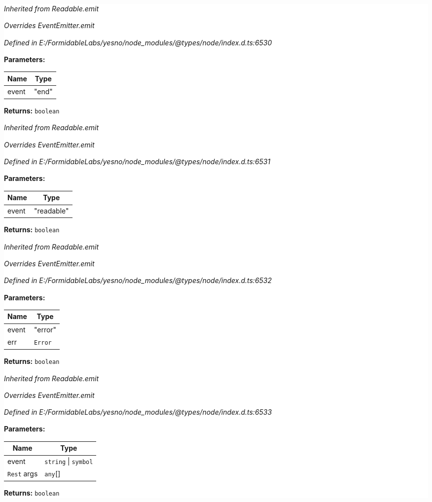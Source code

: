 *Inherited from Readable.emit*

*Overrides EventEmitter.emit*

*Defined in E:/FormidableLabs/yesno/node_modules/@types/node/index.d.ts:6530*

**Parameters:**

| Name | Type |
| ------ | ------ |
| event | "end" |

**Returns:** `boolean`

*Inherited from Readable.emit*

*Overrides EventEmitter.emit*

*Defined in E:/FormidableLabs/yesno/node_modules/@types/node/index.d.ts:6531*

**Parameters:**

| Name | Type |
| ------ | ------ |
| event | "readable" |

**Returns:** `boolean`

*Inherited from Readable.emit*

*Overrides EventEmitter.emit*

*Defined in E:/FormidableLabs/yesno/node_modules/@types/node/index.d.ts:6532*

**Parameters:**

| Name | Type |
| ------ | ------ |
| event | "error" |
| err | `Error` |

**Returns:** `boolean`

*Inherited from Readable.emit*

*Overrides EventEmitter.emit*

*Defined in E:/FormidableLabs/yesno/node_modules/@types/node/index.d.ts:6533*

**Parameters:**

| Name | Type |
| ------ | ------ |
| event |  `string` &#124; `symbol`|
| `Rest` args | `any`[] |

**Returns:** `boolean`
